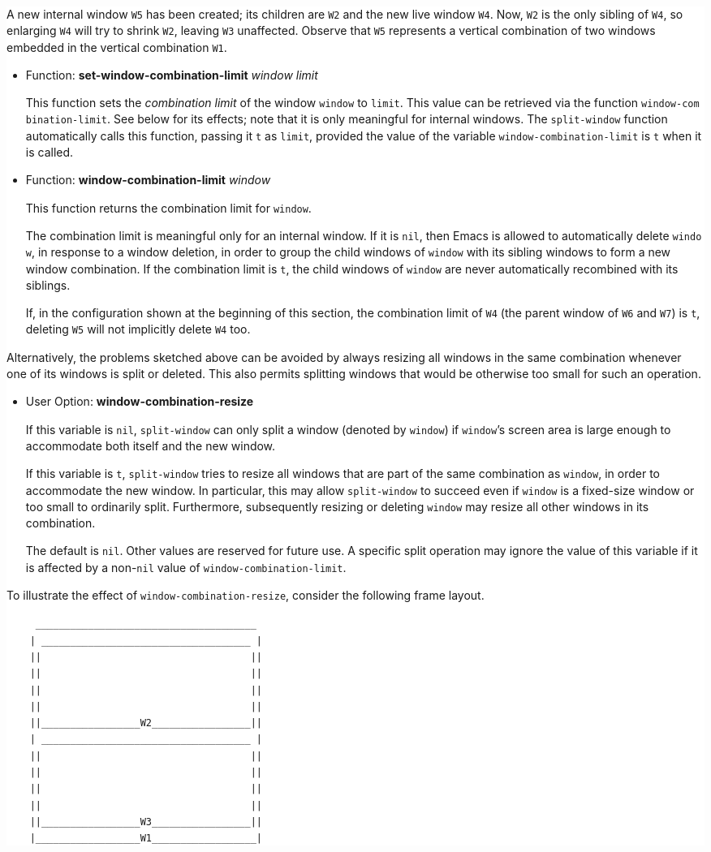 ```lisp
```

A new internal window `W5` has been created; its children are `W2` and the new live window `W4`. Now, `W2` is the only sibling of `W4`, so enlarging `W4` will try to shrink `W2`, leaving `W3` unaffected. Observe that `W5` represents a vertical combination of two windows embedded in the vertical combination `W1`.

*   Function: **set-window-combination-limit** *window limit*

    This function sets the *combination limit* of the window `window` to `limit`. This value can be retrieved via the function `window-combination-limit`. See below for its effects; note that it is only meaningful for internal windows. The `split-window` function automatically calls this function, passing it `t` as `limit`, provided the value of the variable `window-combination-limit` is `t` when it is called.



*   Function: **window-combination-limit** *window*

    This function returns the combination limit for `window`.

    The combination limit is meaningful only for an internal window. If it is `nil`, then Emacs is allowed to automatically delete `window`, in response to a window deletion, in order to group the child windows of `window` with its sibling windows to form a new window combination. If the combination limit is `t`, the child windows of `window` are never automatically recombined with its siblings.

    If, in the configuration shown at the beginning of this section, the combination limit of `W4` (the parent window of `W6` and `W7`) is `t`, deleting `W5` will not implicitly delete `W4` too.

Alternatively, the problems sketched above can be avoided by always resizing all windows in the same combination whenever one of its windows is split or deleted. This also permits splitting windows that would be otherwise too small for such an operation.

*   User Option: **window-combination-resize**

    If this variable is `nil`, `split-window` can only split a window (denoted by `window`) if `window`’s screen area is large enough to accommodate both itself and the new window.

    If this variable is `t`, `split-window` tries to resize all windows that are part of the same combination as `window`, in order to accommodate the new window. In particular, this may allow `split-window` to succeed even if `window` is a fixed-size window or too small to ordinarily split. Furthermore, subsequently resizing or deleting `window` may resize all other windows in its combination.

    The default is `nil`. Other values are reserved for future use. A specific split operation may ignore the value of this variable if it is affected by a non-`nil` value of `window-combination-limit`.

To illustrate the effect of `window-combination-resize`, consider the following frame layout.

```lisp
     ______________________________________
    | ____________________________________ |
    ||                                    ||
    ||                                    ||
    ||                                    ||
    ||                                    ||
    ||_________________W2_________________||
    | ____________________________________ |
    ||                                    ||
    ||                                    ||
    ||                                    ||
    ||                                    ||
    ||_________________W3_________________||
    |__________________W1__________________|
```
